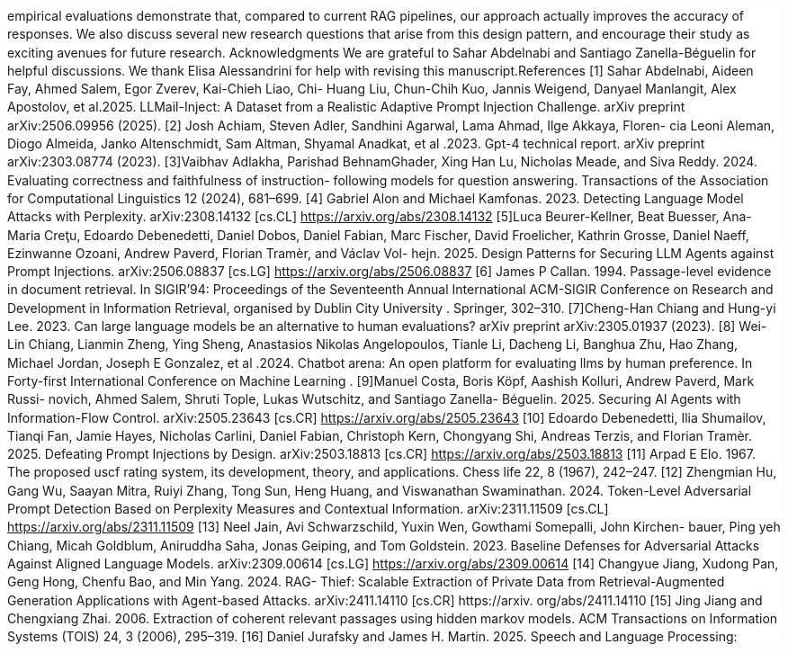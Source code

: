 empirical evaluations demonstrate that, compared to current RAG
pipelines, our approach actually improves the accuracy of responses.
We also discuss several new research questions that arise from this
design pattern, and encourage their study as exciting avenues for
future research.
Acknowledgments
We are grateful to Sahar Abdelnabi and Santiago Zanella-Béguelin
for helpful discussions. We thank Elisa Alessandrini for help with
revising this manuscript.References
[1] Sahar Abdelnabi, Aideen Fay, Ahmed Salem, Egor Zverev, Kai-Chieh Liao, Chi-
Huang Liu, Chun-Chih Kuo, Jannis Weigend, Danyael Manlangit, Alex Apostolov,
et al.2025. LLMail-Inject: A Dataset from a Realistic Adaptive Prompt Injection
Challenge. arXiv preprint arXiv:2506.09956 (2025).
[2] Josh Achiam, Steven Adler, Sandhini Agarwal, Lama Ahmad, Ilge Akkaya, Floren-
cia Leoni Aleman, Diogo Almeida, Janko Altenschmidt, Sam Altman, Shyamal
Anadkat, et al .2023. Gpt-4 technical report. arXiv preprint arXiv:2303.08774
(2023).
[3]Vaibhav Adlakha, Parishad BehnamGhader, Xing Han Lu, Nicholas Meade,
and Siva Reddy. 2024. Evaluating correctness and faithfulness of instruction-
following models for question answering. Transactions of the Association for
Computational Linguistics 12 (2024), 681–699.
[4] Gabriel Alon and Michael Kamfonas. 2023. Detecting Language Model Attacks
with Perplexity. arXiv:2308.14132 [cs.CL] https://arxiv.org/abs/2308.14132
[5]Luca Beurer-Kellner, Beat Buesser, Ana-Maria Creţu, Edoardo Debenedetti,
Daniel Dobos, Daniel Fabian, Marc Fischer, David Froelicher, Kathrin Grosse,
Daniel Naeff, Ezinwanne Ozoani, Andrew Paverd, Florian Tramèr, and Václav Vol-
hejn. 2025. Design Patterns for Securing LLM Agents against Prompt Injections.
arXiv:2506.08837 [cs.LG] https://arxiv.org/abs/2506.08837
[6] James P Callan. 1994. Passage-level evidence in document retrieval. In SIGIR’94:
Proceedings of the Seventeenth Annual International ACM-SIGIR Conference on
Research and Development in Information Retrieval, organised by Dublin City
University . Springer, 302–310.
[7]Cheng-Han Chiang and Hung-yi Lee. 2023. Can large language models be an
alternative to human evaluations? arXiv preprint arXiv:2305.01937 (2023).
[8] Wei-Lin Chiang, Lianmin Zheng, Ying Sheng, Anastasios Nikolas Angelopoulos,
Tianle Li, Dacheng Li, Banghua Zhu, Hao Zhang, Michael Jordan, Joseph E
Gonzalez, et al .2024. Chatbot arena: An open platform for evaluating llms by
human preference. In Forty-first International Conference on Machine Learning .
[9]Manuel Costa, Boris Köpf, Aashish Kolluri, Andrew Paverd, Mark Russi-
novich, Ahmed Salem, Shruti Tople, Lukas Wutschitz, and Santiago Zanella-
Béguelin. 2025. Securing AI Agents with Information-Flow Control.
arXiv:2505.23643 [cs.CR] https://arxiv.org/abs/2505.23643
[10] Edoardo Debenedetti, Ilia Shumailov, Tianqi Fan, Jamie Hayes, Nicholas Carlini,
Daniel Fabian, Christoph Kern, Chongyang Shi, Andreas Terzis, and Florian
Tramèr. 2025. Defeating Prompt Injections by Design. arXiv:2503.18813 [cs.CR]
https://arxiv.org/abs/2503.18813
[11] Arpad E Elo. 1967. The proposed uscf rating system, its development, theory,
and applications. Chess life 22, 8 (1967), 242–247.
[12] Zhengmian Hu, Gang Wu, Saayan Mitra, Ruiyi Zhang, Tong Sun, Heng
Huang, and Viswanathan Swaminathan. 2024. Token-Level Adversarial
Prompt Detection Based on Perplexity Measures and Contextual Information.
arXiv:2311.11509 [cs.CL] https://arxiv.org/abs/2311.11509
[13] Neel Jain, Avi Schwarzschild, Yuxin Wen, Gowthami Somepalli, John Kirchen-
bauer, Ping yeh Chiang, Micah Goldblum, Aniruddha Saha, Jonas Geiping, and
Tom Goldstein. 2023. Baseline Defenses for Adversarial Attacks Against Aligned
Language Models. arXiv:2309.00614 [cs.LG] https://arxiv.org/abs/2309.00614
[14] Changyue Jiang, Xudong Pan, Geng Hong, Chenfu Bao, and Min Yang. 2024. RAG-
Thief: Scalable Extraction of Private Data from Retrieval-Augmented Generation
Applications with Agent-based Attacks. arXiv:2411.14110 [cs.CR] https://arxiv.
org/abs/2411.14110
[15] Jing Jiang and Chengxiang Zhai. 2006. Extraction of coherent relevant passages
using hidden markov models. ACM Transactions on Information Systems (TOIS)
24, 3 (2006), 295–319.
[16] Daniel Jurafsky and James H. Martin. 2025. Speech and Language Processing:
